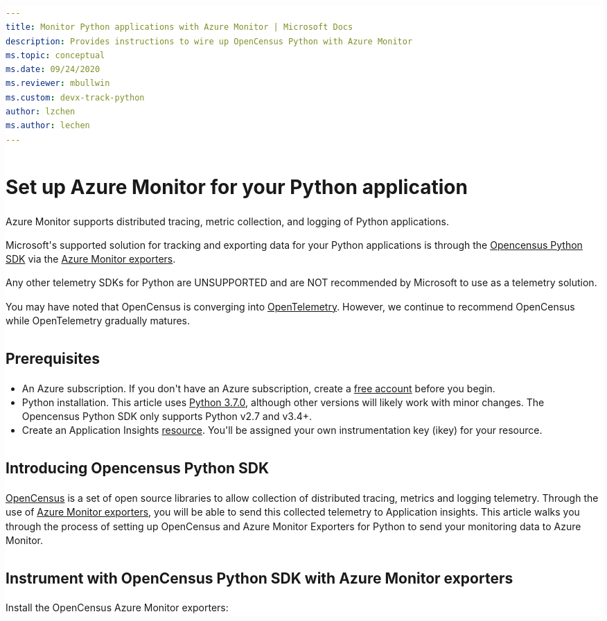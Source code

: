 ```yaml
---
title: Monitor Python applications with Azure Monitor | Microsoft Docs
description: Provides instructions to wire up OpenCensus Python with Azure Monitor
ms.topic: conceptual
ms.date: 09/24/2020
ms.reviewer: mbullwin
ms.custom: devx-track-python
author: lzchen
ms.author: lechen
---
```


# Set up Azure Monitor for your Python application

Azure Monitor supports distributed tracing, metric collection, and logging of Python applications.

Microsoft's supported solution for tracking and exporting data for your Python applications is through the [Opencensus Python SDK](#introducing-opencensus-python-sdk) via the [Azure Monitor exporters](#instrument-with-opencensus-python-sdk-with-azure-monitor-exporters).

Any other telemetry SDKs for Python are UNSUPPORTED and are NOT recommended by Microsoft to use as a telemetry solution.

You may have noted that OpenCensus is converging into [OpenTelemetry](https://opentelemetry.io/). However, we continue to recommend OpenCensus while OpenTelemetry gradually matures.

## Prerequisites

- An Azure subscription. If you don't have an Azure subscription, create a [free account](https://azure.microsoft.com/free/) before you begin.
- Python installation. This article uses [Python 3.7.0](https://www.python.org/downloads/release/python-370/), although other versions will likely work with minor changes. The Opencensus Python SDK only supports Python v2.7 and v3.4+.
- Create an Application Insights [resource](./create-new-resource.md). You'll be assigned your own instrumentation key (ikey) for your resource.

## Introducing Opencensus Python SDK

[OpenCensus](https://opencensus.io) is a set of open source libraries to allow collection of distributed tracing, metrics and logging telemetry. Through the use of [Azure Monitor exporters](https://github.com/census-instrumentation/opencensus-python/tree/master/contrib/opencensus-ext-azure), you will be able to send this collected telemetry to Application insights. This article walks you through the process of setting up OpenCensus and Azure Monitor Exporters for Python to send your monitoring data to Azure Monitor.

## Instrument with OpenCensus Python SDK with Azure Monitor exporters

Install the OpenCensus Azure Monitor exporters:
